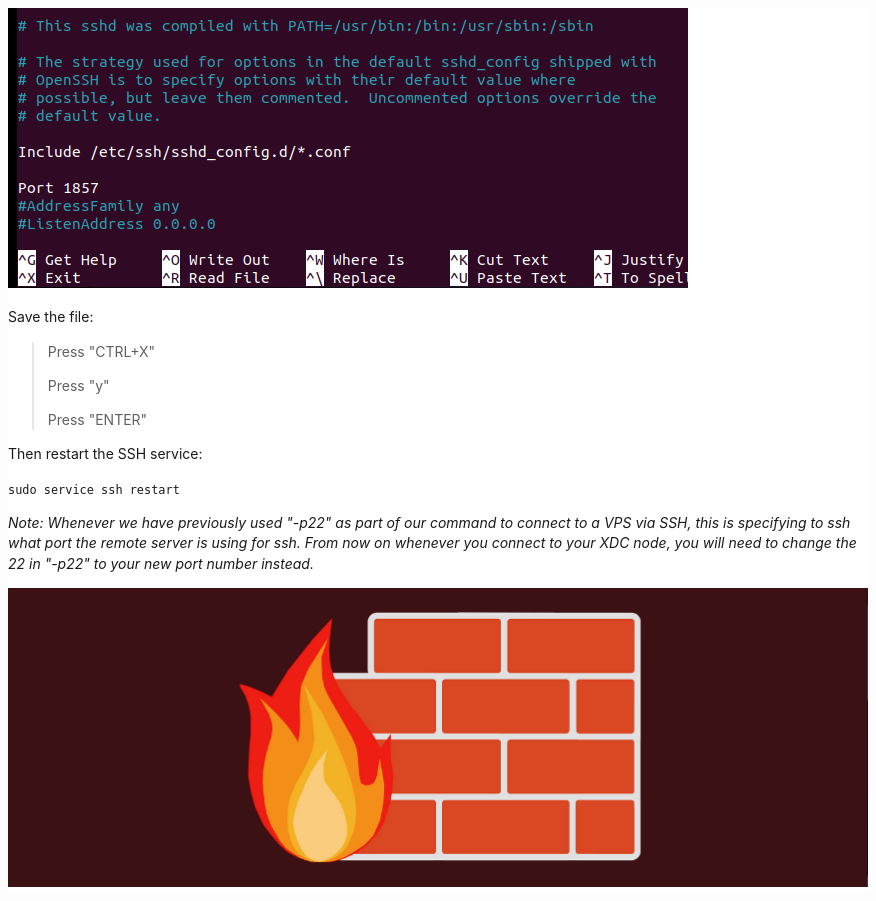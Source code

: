   <img src="../../.gitbook/assets/image07-new-ssh-port-securing-masternode.png" alt="Your new SSH port">
</p>

Save the file:

> Press "CTRL+X"
> 
> Press "y"
> 
> Press "ENTER"

Then restart the SSH service:

```
sudo service ssh restart
```

_Note: Whenever we have previously used "-p22" as part of our command to connect
to a VPS via SSH, this is specifying to ssh what port the remote server is using
for ssh. From now on whenever you connect to your XDC node, you will need to
change the 22 in "-p22" to your new port number instead._

<p align="center">
  <img src="../../.gitbook/assets/image08-ufw-logo-securing-masternode.png" alt="UFW Uncomplicated Firewall">
</p>

